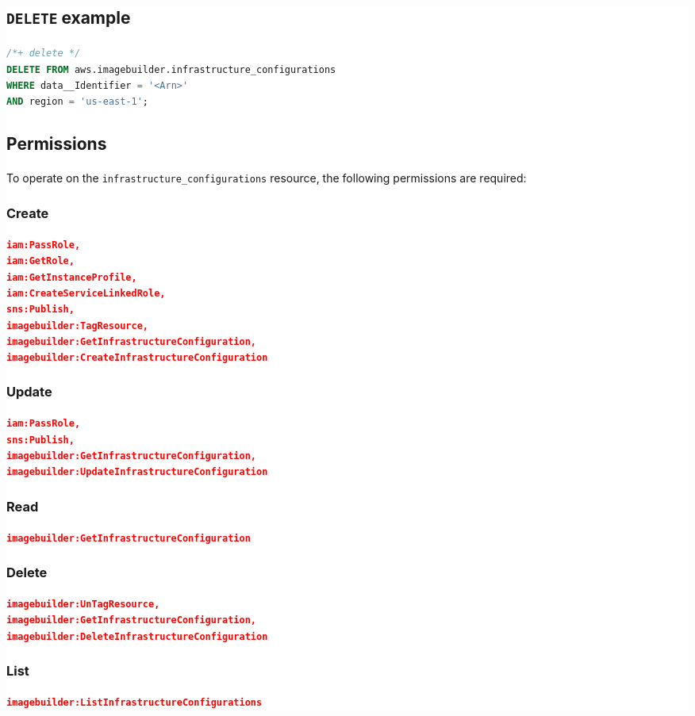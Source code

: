 ## `DELETE` example

```sql
/*+ delete */
DELETE FROM aws.imagebuilder.infrastructure_configurations
WHERE data__Identifier = '<Arn>'
AND region = 'us-east-1';
```

## Permissions

To operate on the <code>infrastructure_configurations</code> resource, the following permissions are required:

### Create
```json
iam:PassRole,
iam:GetRole,
iam:GetInstanceProfile,
iam:CreateServiceLinkedRole,
sns:Publish,
imagebuilder:TagResource,
imagebuilder:GetInfrastructureConfiguration,
imagebuilder:CreateInfrastructureConfiguration
```

### Update
```json
iam:PassRole,
sns:Publish,
imagebuilder:GetInfrastructureConfiguration,
imagebuilder:UpdateInfrastructureConfiguration
```

### Read
```json
imagebuilder:GetInfrastructureConfiguration
```

### Delete
```json
imagebuilder:UnTagResource,
imagebuilder:GetInfrastructureConfiguration,
imagebuilder:DeleteInfrastructureConfiguration
```

### List
```json
imagebuilder:ListInfrastructureConfigurations
```
